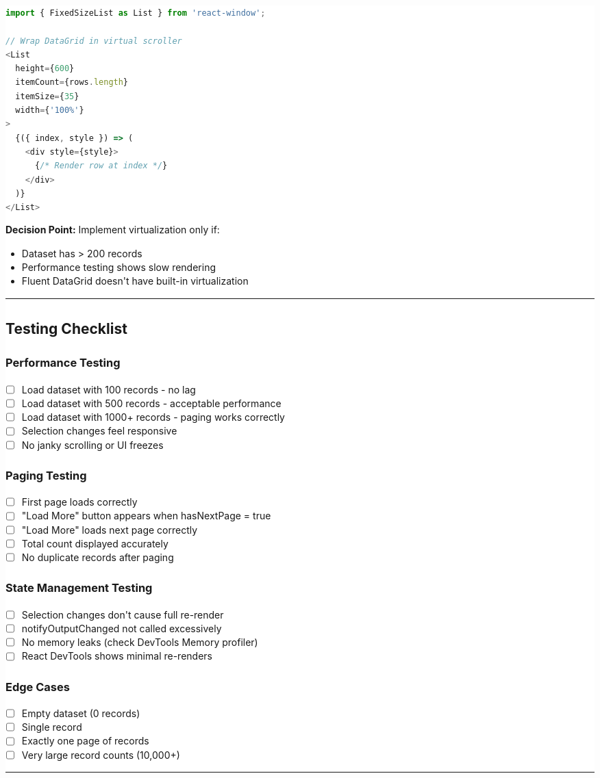 ```typescript
import { FixedSizeList as List } from 'react-window';

// Wrap DataGrid in virtual scroller
<List
  height={600}
  itemCount={rows.length}
  itemSize={35}
  width={'100%'}
>
  {({ index, style }) => (
    <div style={style}>
      {/* Render row at index */}
    </div>
  )}
</List>
```

**Decision Point:** Implement virtualization only if:
- Dataset has > 200 records
- Performance testing shows slow rendering
- Fluent DataGrid doesn't have built-in virtualization

---

## Testing Checklist

### Performance Testing
- [ ] Load dataset with 100 records - no lag
- [ ] Load dataset with 500 records - acceptable performance
- [ ] Load dataset with 1000+ records - paging works correctly
- [ ] Selection changes feel responsive
- [ ] No janky scrolling or UI freezes

### Paging Testing
- [ ] First page loads correctly
- [ ] "Load More" button appears when hasNextPage = true
- [ ] "Load More" loads next page correctly
- [ ] Total count displayed accurately
- [ ] No duplicate records after paging

### State Management Testing
- [ ] Selection changes don't cause full re-render
- [ ] notifyOutputChanged not called excessively
- [ ] No memory leaks (check DevTools Memory profiler)
- [ ] React DevTools shows minimal re-renders

### Edge Cases
- [ ] Empty dataset (0 records)
- [ ] Single record
- [ ] Exactly one page of records
- [ ] Very large record counts (10,000+)

---